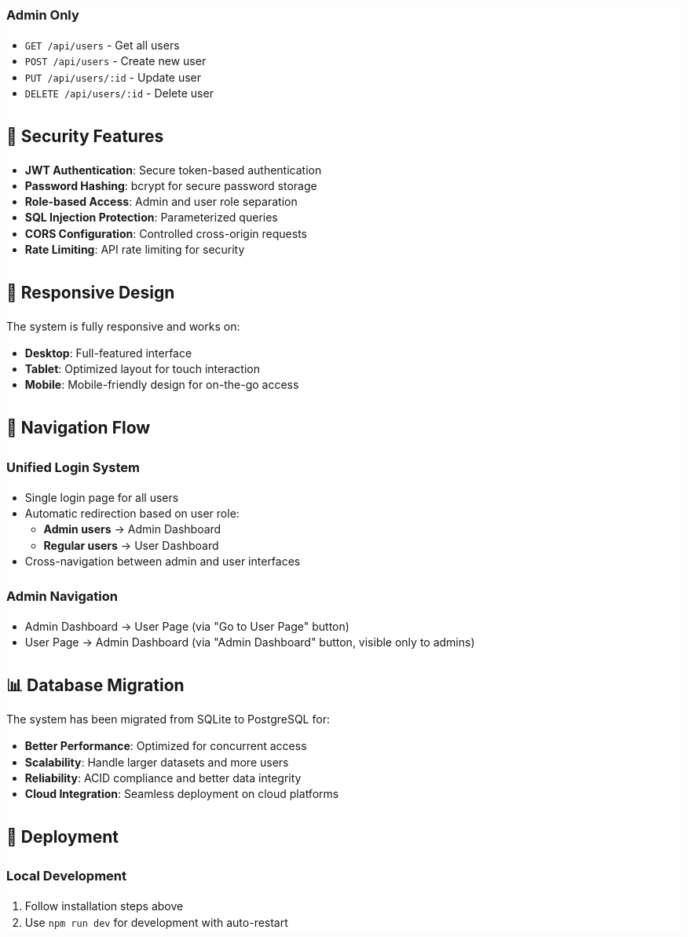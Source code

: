 ### Admin Only
- `GET /api/users` - Get all users
- `POST /api/users` - Create new user
- `PUT /api/users/:id` - Update user
- `DELETE /api/users/:id` - Delete user

## 🔐 Security Features

- **JWT Authentication**: Secure token-based authentication
- **Password Hashing**: bcrypt for secure password storage
- **Role-based Access**: Admin and user role separation
- **SQL Injection Protection**: Parameterized queries
- **CORS Configuration**: Controlled cross-origin requests
- **Rate Limiting**: API rate limiting for security

## 📱 Responsive Design

The system is fully responsive and works on:
- **Desktop**: Full-featured interface
- **Tablet**: Optimized layout for touch interaction
- **Mobile**: Mobile-friendly design for on-the-go access

## 🔄 Navigation Flow

### Unified Login System
- Single login page for all users
- Automatic redirection based on user role:
  - **Admin users** → Admin Dashboard
  - **Regular users** → User Dashboard
- Cross-navigation between admin and user interfaces

### Admin Navigation
- Admin Dashboard → User Page (via "Go to User Page" button)
- User Page → Admin Dashboard (via "Admin Dashboard" button, visible only to admins)

## 📊 Database Migration

The system has been migrated from SQLite to PostgreSQL for:
- **Better Performance**: Optimized for concurrent access
- **Scalability**: Handle larger datasets and more users
- **Reliability**: ACID compliance and better data integrity
- **Cloud Integration**: Seamless deployment on cloud platforms

## 🚀 Deployment

### Local Development
1. Follow installation steps above
2. Use `npm run dev` for development with auto-restart
